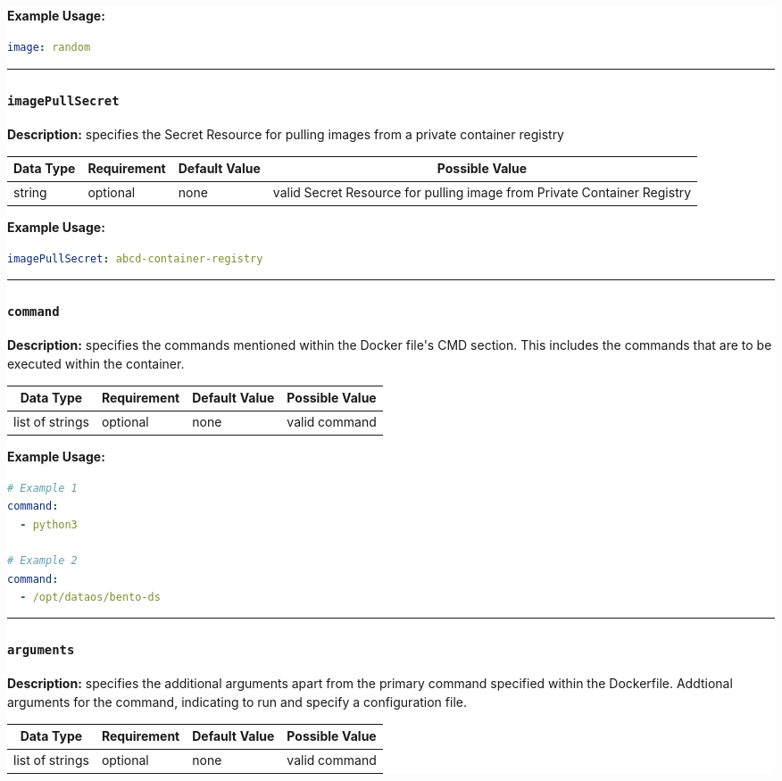 **Example Usage:** 

```yaml
image: random
```

---

### **`imagePullSecret`**

**Description:** specifies the Secret Resource for pulling images from a private container registry

| Data Type | Requirement | Default Value | Possible Value |
| --- | --- | --- | --- |
| string | optional | none | valid Secret Resource for pulling image from Private Container Registry |

**Example Usage:** 

```yaml
imagePullSecret: abcd-container-registry
```

---

### **`command`**

**Description:** specifies the commands mentioned within the Docker file's CMD section. This includes the commands that are to be executed within the container.

| Data Type | Requirement | Default Value | Possible Value |
| --- | --- | --- | --- |
| list of strings | optional | none | valid command |

**Example Usage:** 

```yaml
# Example 1
command:
  - python3

# Example 2
command:
  - /opt/dataos/bento-ds
```

---

### **`arguments`**

**Description:** specifies the additional arguments apart from the primary command specified within the Dockerfile. Addtional arguments for the command, indicating to run and specify a configuration file.

| Data Type | Requirement | Default Value | Possible Value |
| --- | --- | --- | --- |
| list of strings | optional | none | valid command |
